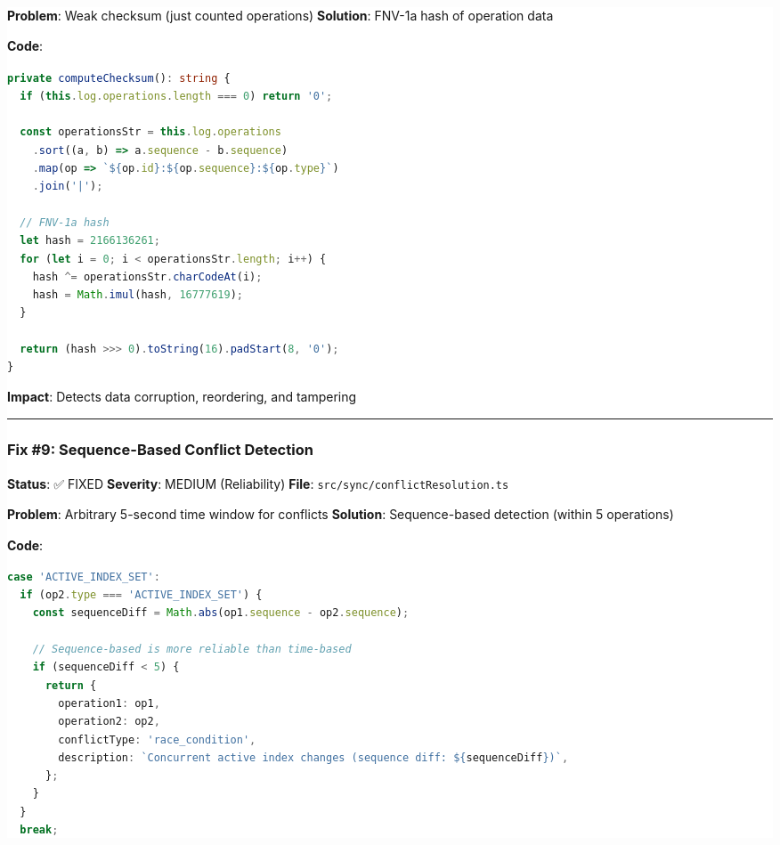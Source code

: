 **Problem**: Weak checksum (just counted operations)
**Solution**: FNV-1a hash of operation data

**Code**:
```typescript
private computeChecksum(): string {
  if (this.log.operations.length === 0) return '0';

  const operationsStr = this.log.operations
    .sort((a, b) => a.sequence - b.sequence)
    .map(op => `${op.id}:${op.sequence}:${op.type}`)
    .join('|');

  // FNV-1a hash
  let hash = 2166136261;
  for (let i = 0; i < operationsStr.length; i++) {
    hash ^= operationsStr.charCodeAt(i);
    hash = Math.imul(hash, 16777619);
  }

  return (hash >>> 0).toString(16).padStart(8, '0');
}
```

**Impact**: Detects data corruption, reordering, and tampering

---

### Fix #9: Sequence-Based Conflict Detection
**Status**: ✅ FIXED
**Severity**: MEDIUM (Reliability)
**File**: `src/sync/conflictResolution.ts`

**Problem**: Arbitrary 5-second time window for conflicts
**Solution**: Sequence-based detection (within 5 operations)

**Code**:
```typescript
case 'ACTIVE_INDEX_SET':
  if (op2.type === 'ACTIVE_INDEX_SET') {
    const sequenceDiff = Math.abs(op1.sequence - op2.sequence);

    // Sequence-based is more reliable than time-based
    if (sequenceDiff < 5) {
      return {
        operation1: op1,
        operation2: op2,
        conflictType: 'race_condition',
        description: `Concurrent active index changes (sequence diff: ${sequenceDiff})`,
      };
    }
  }
  break;
```
